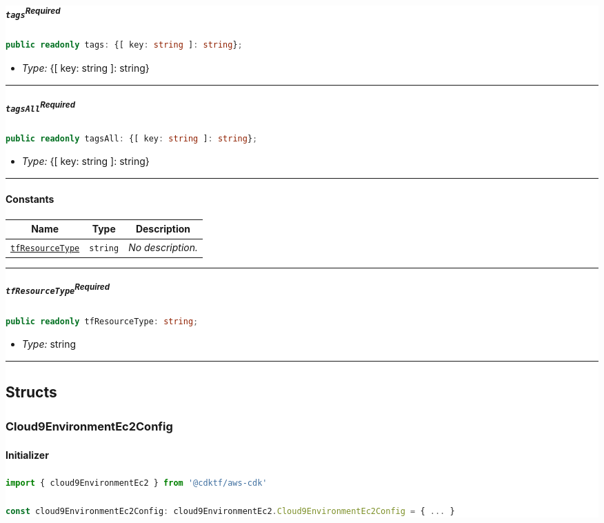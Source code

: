 ##### `tags`<sup>Required</sup> <a name="tags" id="@cdktf/aws-cdk.cloud9EnvironmentEc2.Cloud9EnvironmentEc2.property.tags"></a>

```typescript
public readonly tags: {[ key: string ]: string};
```

- *Type:* {[ key: string ]: string}

---

##### `tagsAll`<sup>Required</sup> <a name="tagsAll" id="@cdktf/aws-cdk.cloud9EnvironmentEc2.Cloud9EnvironmentEc2.property.tagsAll"></a>

```typescript
public readonly tagsAll: {[ key: string ]: string};
```

- *Type:* {[ key: string ]: string}

---

#### Constants <a name="Constants" id="Constants"></a>

| **Name** | **Type** | **Description** |
| --- | --- | --- |
| <code><a href="#@cdktf/aws-cdk.cloud9EnvironmentEc2.Cloud9EnvironmentEc2.property.tfResourceType">tfResourceType</a></code> | <code>string</code> | *No description.* |

---

##### `tfResourceType`<sup>Required</sup> <a name="tfResourceType" id="@cdktf/aws-cdk.cloud9EnvironmentEc2.Cloud9EnvironmentEc2.property.tfResourceType"></a>

```typescript
public readonly tfResourceType: string;
```

- *Type:* string

---

## Structs <a name="Structs" id="Structs"></a>

### Cloud9EnvironmentEc2Config <a name="Cloud9EnvironmentEc2Config" id="@cdktf/aws-cdk.cloud9EnvironmentEc2.Cloud9EnvironmentEc2Config"></a>

#### Initializer <a name="Initializer" id="@cdktf/aws-cdk.cloud9EnvironmentEc2.Cloud9EnvironmentEc2Config.Initializer"></a>

```typescript
import { cloud9EnvironmentEc2 } from '@cdktf/aws-cdk'

const cloud9EnvironmentEc2Config: cloud9EnvironmentEc2.Cloud9EnvironmentEc2Config = { ... }
```
